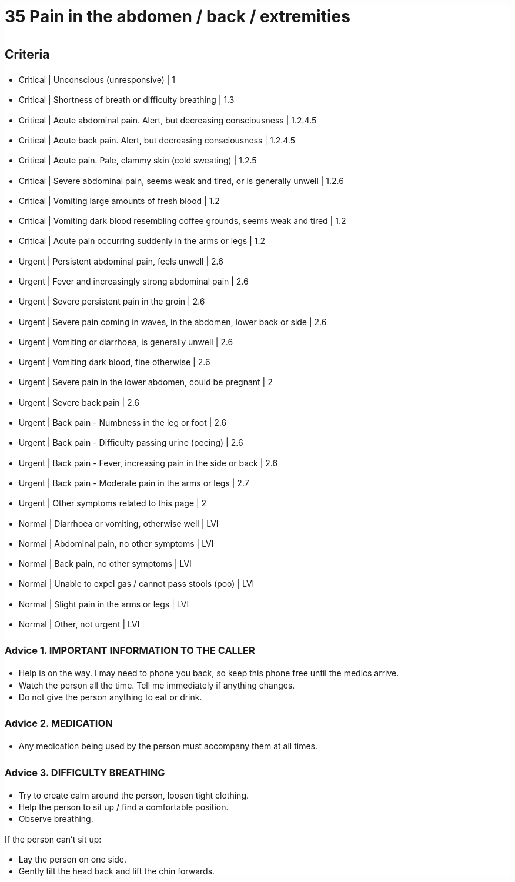 # 35 Pain in the abdomen / back / extremities

## Criteria 
- Critical | Unconscious (unresponsive) | 1
- Critical | Shortness of breath or difficulty breathing | 1.3
- Critical | Acute abdominal pain. Alert, but decreasing consciousness | 1.2.4.5
- Critical | Acute back pain. Alert, but decreasing consciousness | 1.2.4.5
- Critical | Acute pain. Pale, clammy skin (cold sweating) | 1.2.5
- Critical | Severe abdominal pain, seems weak and tired, or is generally unwell | 1.2.6
- Critical | Vomiting large amounts of fresh blood | 1.2
- Critical | Vomiting dark blood resembling coffee grounds, seems weak and tired | 1.2
- Critical | Acute pain occurring suddenly in the arms or legs | 1.2

- Urgent | Persistent abdominal pain, feels unwell | 2.6
- Urgent | Fever and increasingly strong abdominal pain | 2.6
- Urgent | Severe persistent pain in the groin | 2.6
- Urgent | Severe pain coming in waves, in the abdomen, lower back or side | 2.6
- Urgent | Vomiting or diarrhoea, is generally unwell | 2.6
- Urgent | Vomiting dark blood, fine otherwise | 2.6
- Urgent | Severe pain in the lower abdomen, could be pregnant | 2
- Urgent | Severe back pain | 2.6
- Urgent | Back pain - Numbness in the leg or foot | 2.6
- Urgent | Back pain - Difficulty passing urine (peeing) | 2.6
- Urgent | Back pain - Fever, increasing pain in the side or back | 2.6
- Urgent | Back pain - Moderate pain in the arms or legs | 2.7
- Urgent | Other symptoms related to this page | 2

- Normal | Diarrhoea or vomiting, otherwise well | LVI
- Normal | Abdominal pain, no other symptoms | LVI
- Normal | Back pain, no other symptoms | LVI
- Normal | Unable to expel gas / cannot pass stools (poo) | LVI
- Normal | Slight pain in the arms or legs | LVI
- Normal | Other, not urgent | LVI

### Advice 1. IMPORTANT INFORMATION TO THE CALLER
- Help is on the way. I may need to phone you back, so keep this phone free until the medics arrive.
- Watch the person all the time. Tell me immediately if anything changes.
- Do not give the person anything to eat or drink.

### Advice 2. MEDICATION
- Any medication being used by the person must accompany them at all times.

### Advice 3. DIFFICULTY BREATHING
- Try to create calm around the person, loosen tight clothing.
- Help the person to sit up / find a comfortable position.
- Observe breathing.

If the person can’t sit up:
- Lay the person on one side.
- Gently tilt the head back and lift the chin forwards.
